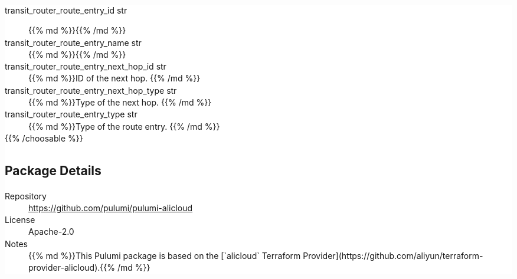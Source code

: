 <a href="#transit_router_route_entry_id_python" style="color: inherit; text-decoration: inherit;">transit_<wbr>router_<wbr>route_<wbr>entry_<wbr>id</a>
</span>
        <span class="property-indicator"></span>
        <span class="property-type">str</span>
    </dt>
    <dd>{{% md %}}{{% /md %}}</dd><dt class="property-required"
            title="Required">
        <span id="transit_router_route_entry_name_python">
<a href="#transit_router_route_entry_name_python" style="color: inherit; text-decoration: inherit;">transit_<wbr>router_<wbr>route_<wbr>entry_<wbr>name</a>
</span>
        <span class="property-indicator"></span>
        <span class="property-type">str</span>
    </dt>
    <dd>{{% md %}}{{% /md %}}</dd><dt class="property-required"
            title="Required">
        <span id="transit_router_route_entry_next_hop_id_python">
<a href="#transit_router_route_entry_next_hop_id_python" style="color: inherit; text-decoration: inherit;">transit_<wbr>router_<wbr>route_<wbr>entry_<wbr>next_<wbr>hop_<wbr>id</a>
</span>
        <span class="property-indicator"></span>
        <span class="property-type">str</span>
    </dt>
    <dd>{{% md %}}ID of the next hop.
{{% /md %}}</dd><dt class="property-required"
            title="Required">
        <span id="transit_router_route_entry_next_hop_type_python">
<a href="#transit_router_route_entry_next_hop_type_python" style="color: inherit; text-decoration: inherit;">transit_<wbr>router_<wbr>route_<wbr>entry_<wbr>next_<wbr>hop_<wbr>type</a>
</span>
        <span class="property-indicator"></span>
        <span class="property-type">str</span>
    </dt>
    <dd>{{% md %}}Type of the next hop.
{{% /md %}}</dd><dt class="property-required"
            title="Required">
        <span id="transit_router_route_entry_type_python">
<a href="#transit_router_route_entry_type_python" style="color: inherit; text-decoration: inherit;">transit_<wbr>router_<wbr>route_<wbr>entry_<wbr>type</a>
</span>
        <span class="property-indicator"></span>
        <span class="property-type">str</span>
    </dt>
    <dd>{{% md %}}Type of the route entry.
{{% /md %}}</dd></dl>
{{% /choosable %}}





<h2 id="package-details">Package Details</h2>
<dl class="package-details">
	<dt>Repository</dt>
	<dd><a href="https://github.com/pulumi/pulumi-alicloud">https://github.com/pulumi/pulumi-alicloud</a></dd>
	<dt>License</dt>
	<dd>Apache-2.0</dd>
	<dt>Notes</dt>
	<dd>{{% md %}}This Pulumi package is based on the [`alicloud` Terraform Provider](https://github.com/aliyun/terraform-provider-alicloud).{{% /md %}}</dd>
</dl>

